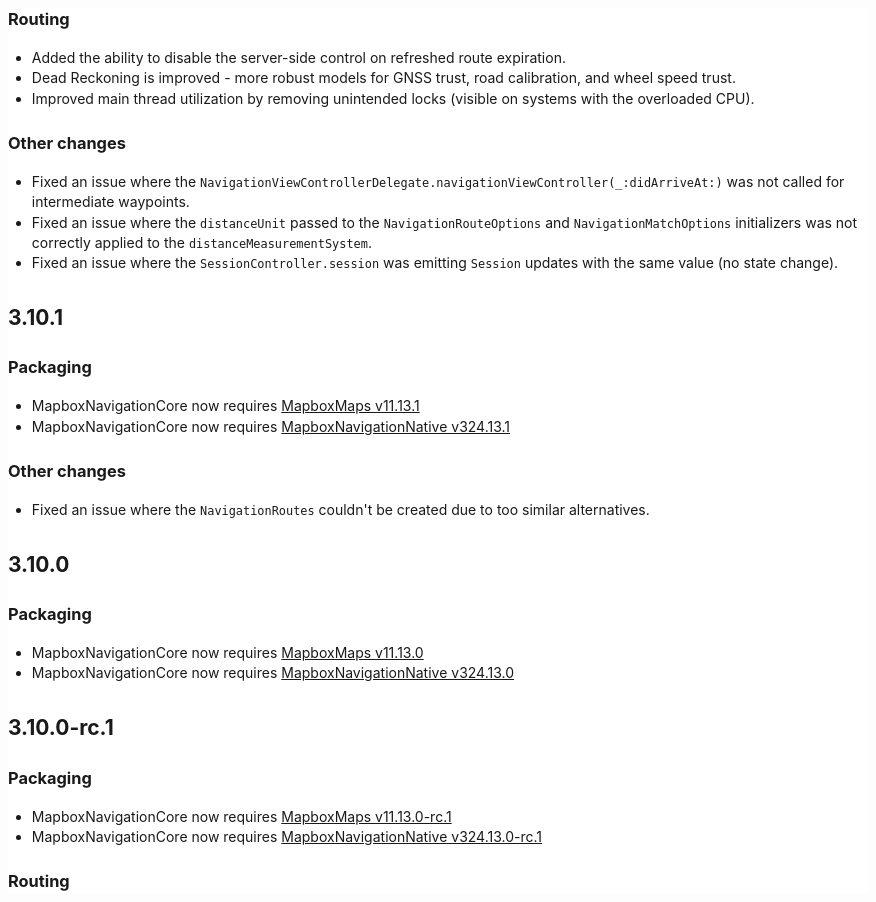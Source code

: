 ### Routing

* Added the ability to disable the server-side control on refreshed route expiration.
* Dead Reckoning is improved - more robust models for GNSS trust, road calibration, and wheel speed trust.
* Improved main thread utilization by removing unintended locks (visible on systems with the overloaded CPU).

### Other changes

* Fixed an issue where the `NavigationViewControllerDelegate.navigationViewController(_:didArriveAt:)` was not called for intermediate waypoints.
* Fixed an issue where the `distanceUnit` passed to the `NavigationRouteOptions` and `NavigationMatchOptions` initializers was not correctly applied to the `distanceMeasurementSystem`.
* Fixed an issue where the `SessionController.session` was emitting `Session` updates with the same value (no state change).

## 3.10.1

### Packaging

* MapboxNavigationCore now requires [MapboxMaps v11.13.1](https://github.com/mapbox/mapbox-maps-ios/releases/tag/v11.13.1)
* MapboxNavigationCore now requires [MapboxNavigationNative v324.13.1](https://github.com/mapbox/mapbox-navigation-native-ios/releases/tag/v324.13.1)

### Other changes

* Fixed an issue where the `NavigationRoutes` couldn't be created due to too similar alternatives.

## 3.10.0

### Packaging

* MapboxNavigationCore now requires [MapboxMaps v11.13.0](https://github.com/mapbox/mapbox-maps-ios/releases/tag/v11.13.0)
* MapboxNavigationCore now requires [MapboxNavigationNative v324.13.0](https://github.com/mapbox/mapbox-navigation-native-ios/releases/tag/v324.13.0)

## 3.10.0-rc.1

### Packaging

* MapboxNavigationCore now requires [MapboxMaps v11.13.0-rc.1](https://github.com/mapbox/mapbox-maps-ios/releases/tag/v11.13.0-rc.1)
* MapboxNavigationCore now requires [MapboxNavigationNative v324.13.0-rc.1](https://github.com/mapbox/mapbox-navigation-native-ios/releases/tag/v324.13.0-rc.1)

### Routing
